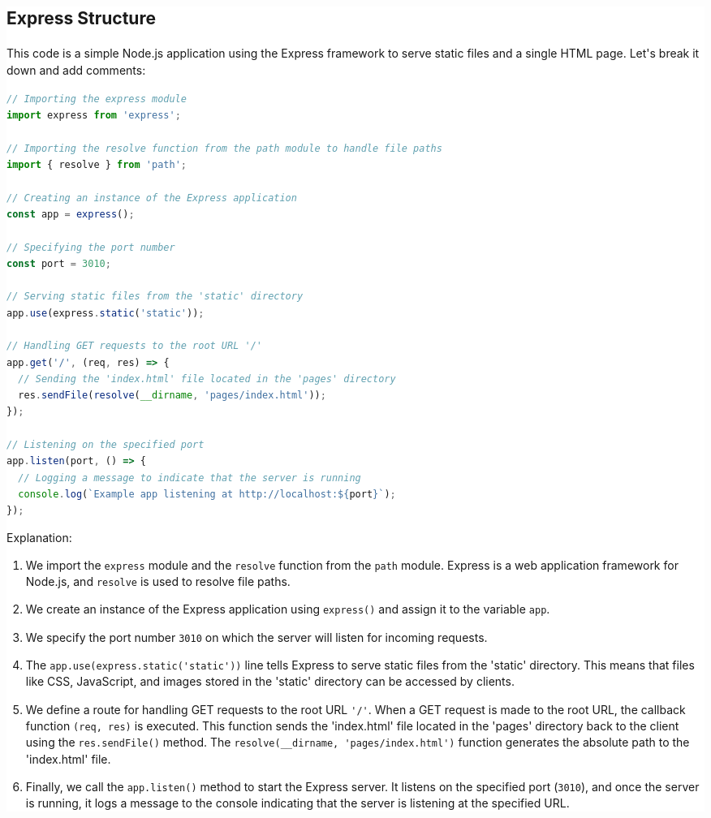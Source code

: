 ## Express Structure

This code is a simple Node.js application using the Express framework to serve static files and a single HTML page. Let's break it down and add comments:

```javascript
// Importing the express module
import express from 'express';

// Importing the resolve function from the path module to handle file paths
import { resolve } from 'path';

// Creating an instance of the Express application
const app = express();

// Specifying the port number
const port = 3010;

// Serving static files from the 'static' directory
app.use(express.static('static'));

// Handling GET requests to the root URL '/'
app.get('/', (req, res) => {
  // Sending the 'index.html' file located in the 'pages' directory
  res.sendFile(resolve(__dirname, 'pages/index.html'));
});

// Listening on the specified port
app.listen(port, () => {
  // Logging a message to indicate that the server is running
  console.log(`Example app listening at http://localhost:${port}`);
});
```

Explanation:

1. We import the `express` module and the `resolve` function from the `path` module. Express is a web application framework for Node.js, and `resolve` is used to resolve file paths.

2. We create an instance of the Express application using `express()` and assign it to the variable `app`.

3. We specify the port number `3010` on which the server will listen for incoming requests.

4. The `app.use(express.static('static'))` line tells Express to serve static files from the 'static' directory. This means that files like CSS, JavaScript, and images stored in the 'static' directory can be accessed by clients.

5. We define a route for handling GET requests to the root URL `'/'`. When a GET request is made to the root URL, the callback function `(req, res)` is executed. This function sends the 'index.html' file located in the 'pages' directory back to the client using the `res.sendFile()` method. The `resolve(__dirname, 'pages/index.html')` function generates the absolute path to the 'index.html' file.

6. Finally, we call the `app.listen()` method to start the Express server. It listens on the specified port (`3010`), and once the server is running, it logs a message to the console indicating that the server is listening at the specified URL.
